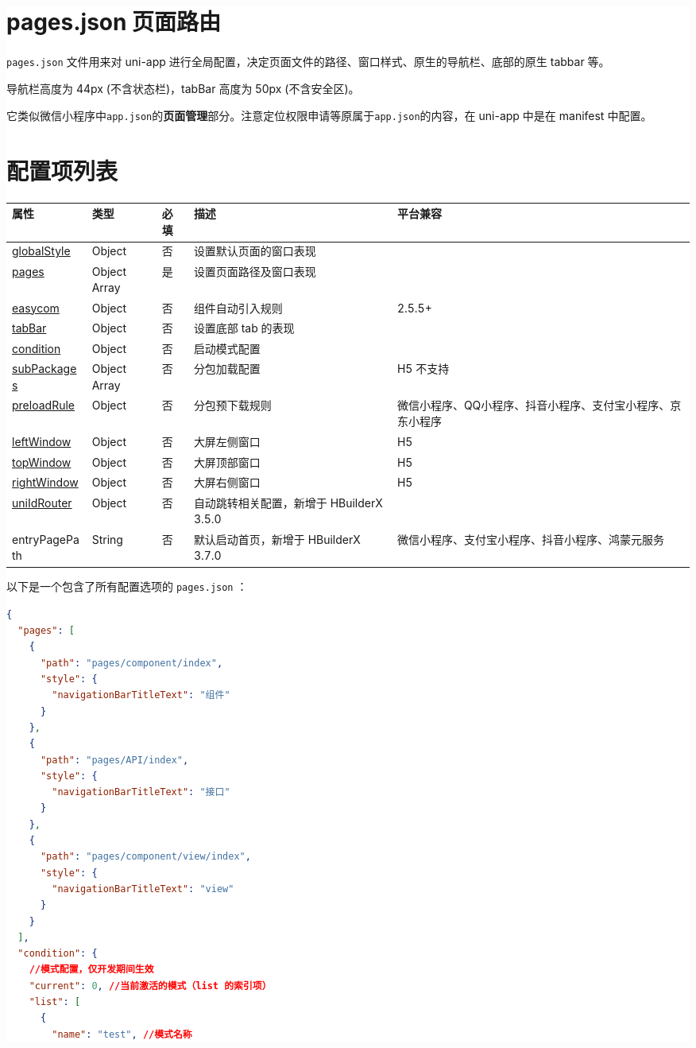 # pages.json 页面路由

`pages.json` 文件用来对 uni-app 进行全局配置，决定页面文件的路径、窗口样式、原生的导航栏、底部的原生 tabbar 等。

导航栏高度为 44px (不含状态栏)，tabBar 高度为 50px (不含安全区)。

它类似微信小程序中`app.json`的**页面管理**部分。注意定位权限申请等原属于`app.json`的内容，在 uni-app 中是在 manifest 中配置。

# 配置项列表

| 属性                                                                                | 类型         | 必填 | 描述                                     | 平台兼容                             |
| :---------------------------------------------------------------------------------- | :----------- | :--- | :--------------------------------------- | :----------------------------------- |
| [globalStyle](/collocation/pages?id=globalstyle)                                    | Object       | 否   | 设置默认页面的窗口表现                   |                                      |
| [pages](/collocation/pages?id=pages)                                                | Object Array | 是   | 设置页面路径及窗口表现                   |                                      |
| [easycom](/collocation/pages?id=easycom)                                            | Object       | 否   | 组件自动引入规则                         | 2.5.5+                               |
| [tabBar](/collocation/pages?id=tabbar)                                              | Object       | 否   | 设置底部 tab 的表现                      |                                      |
| [condition](/collocation/pages?id=condition)                                        | Object       | 否   | 启动模式配置                             |                                      |
| [subPackages](/collocation/pages?id=subPackages)                                    | Object Array | 否   | 分包加载配置                             | H5 不支持                            |
| [preloadRule](/collocation/pages?id=preloadrule)                                    | Object       | 否   | 分包预下载规则                           | 微信小程序、QQ小程序、抖音小程序、支付宝小程序、京东小程序 |
| [leftWindow](/collocation/pages?id=leftwindow)                                      | Object       | 否   | 大屏左侧窗口                             | H5                                   |
| [topWindow](/collocation/pages?id=topwindow)                                        | Object       | 否   | 大屏顶部窗口                             | H5                                   |
| [rightWindow](/collocation/pages?id=rightwindow)                                    | Object       | 否   | 大屏右侧窗口                             | H5                                   |
| [uniIdRouter](https://doc.dcloud.net.cn/uniCloud/uni-id/summary.html#uni-id-router) | Object       | 否   | 自动跳转相关配置，新增于 HBuilderX 3.5.0 |                                      |
| entryPagePath                                                                       | String       | 否   | 默认启动首页，新增于 HBuilderX 3.7.0     | 微信小程序、支付宝小程序、抖音小程序、鸿蒙元服务 |

以下是一个包含了所有配置选项的 `pages.json` ：

```json
{
  "pages": [
    {
      "path": "pages/component/index",
      "style": {
        "navigationBarTitleText": "组件"
      }
    },
    {
      "path": "pages/API/index",
      "style": {
        "navigationBarTitleText": "接口"
      }
    },
    {
      "path": "pages/component/view/index",
      "style": {
        "navigationBarTitleText": "view"
      }
    }
  ],
  "condition": {
    //模式配置，仅开发期间生效
    "current": 0, //当前激活的模式（list 的索引项）
    "list": [
      {
        "name": "test", //模式名称
```